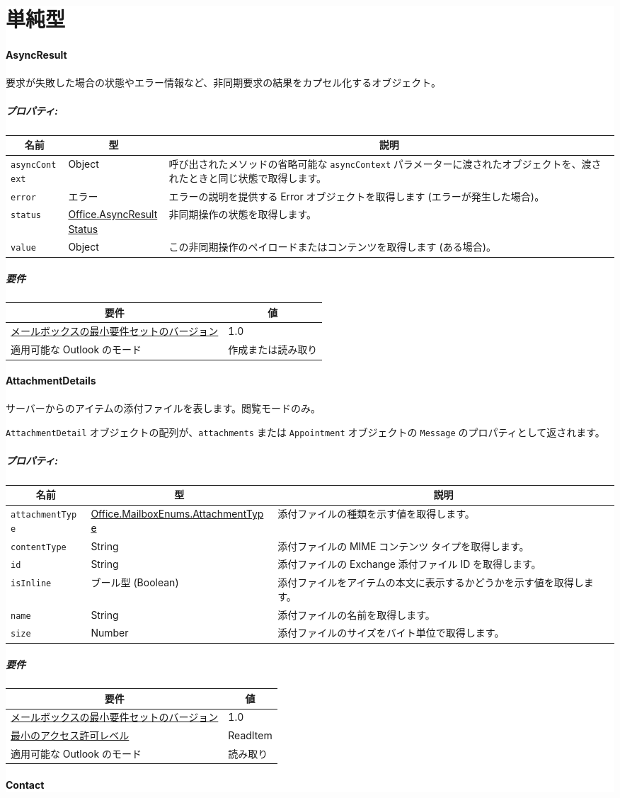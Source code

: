 

# 単純型

####  AsyncResult

要求が失敗した場合の状態やエラー情報など、非同期要求の結果をカプセル化するオブジェクト。

##### プロパティ:

|名前| 型| 説明|
|---|---|---|
|`asyncContext`| Object|呼び出されたメソッドの省略可能な `asyncContext` パラメーターに渡されたオブジェクトを、渡されたときと同じ状態で取得します。|
|`error`| エラー|エラーの説明を提供する Error オブジェクトを取得します (エラーが発生した場合)。|
|`status`| [Office.AsyncResultStatus](Office.md#asyncresultstatus-string)|非同期操作の状態を取得します。|
|`value`| Object|この非同期操作のペイロードまたはコンテンツを取得します (ある場合)。|

##### 要件

|要件| 値|
|---|---|
|[メールボックスの最小要件セットのバージョン](../tutorial-api-requirement-sets.md)| 1.0|
|適用可能な Outlook のモード| 作成または読み取り|
#### AttachmentDetails

サーバーからのアイテムの添付ファイルを表します。閲覧モードのみ。

`AttachmentDetail` オブジェクトの配列が、`attachments` または `Appointment` オブジェクトの `Message` のプロパティとして返されます。

##### プロパティ:

|名前| 型| 説明|
|---|---|---|
|`attachmentType`| [Office.MailboxEnums.AttachmentType](Office.MailboxEnums.md#attachmenttype-string)|添付ファイルの種類を示す値を取得します。|
|`contentType`| String|添付ファイルの MIME コンテンツ タイプを取得します。|
|`id`| String|添付ファイルの Exchange 添付ファイル ID を取得します。|
|`isInline`| ブール型 (Boolean)|添付ファイルをアイテムの本文に表示するかどうかを示す値を取得します。|
|`name`| String|添付ファイルの名前を取得します。|
|`size`| Number|添付ファイルのサイズをバイト単位で取得します。|

##### 要件

|要件| 値|
|---|---|
|[メールボックスの最小要件セットのバージョン](../tutorial-api-requirement-sets.md)| 1.0|
|[最小のアクセス許可レベル](../../../docs/outlook/understanding-outlook-add-in-permissions.md)| ReadItem|
|適用可能な Outlook のモード| 読み取り|
#### Contact
